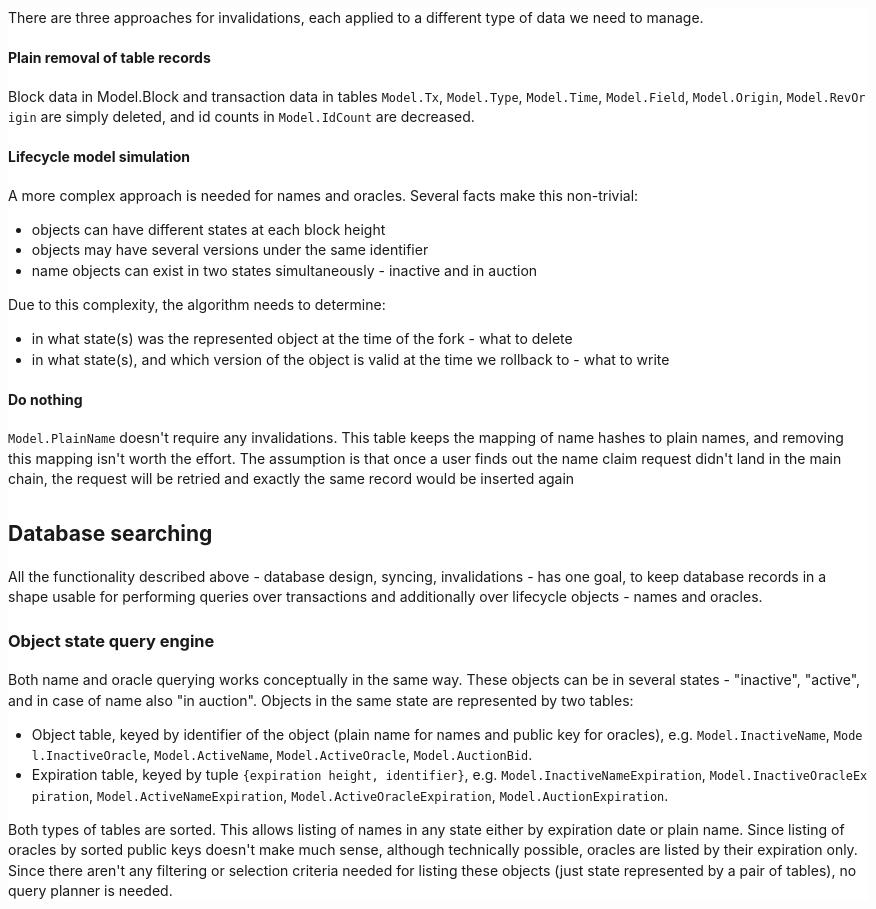 There are three approaches for invalidations, each applied to a different type
of data we need to manage.

#### Plain removal of table records

Block data in Model.Block and transaction data in tables `Model.Tx`,
`Model.Type`, `Model.Time`, `Model.Field`, `Model.Origin`, `Model.RevOrigin` are
simply deleted, and id counts in `Model.IdCount` are decreased.

#### Lifecycle model simulation

A more complex approach is needed for names and oracles. Several facts make this
non-trivial:

* objects can have different states at each block height
* objects may have several versions under the same identifier
* name objects can exist in two states simultaneously - inactive and in auction

Due to this complexity, the algorithm needs to determine:

* in what state(s) was the represented object at the time of the fork - what to
  delete
* in what state(s), and which version of the object is valid at the time we
  rollback to - what to write

#### Do nothing

`Model.PlainName` doesn't require any invalidations. This table keeps the
mapping of name hashes to plain names, and removing this mapping isn't worth the
effort. The assumption is that once a user finds out the name claim request
didn't land in the main chain, the request will be retried and exactly the same
record would be inserted again

## Database searching

All the functionality described above - database design, syncing,
invalidations - has one goal, to keep database records in a shape usable for
performing queries over transactions and additionally over lifecycle objects -
names and oracles.

### Object state query engine

Both name and oracle querying works conceptually in the same way. These objects
can be in several states - "inactive", "active", and in case of name also "in
auction". Objects in the same state are represented by two tables:

* Object table, keyed by identifier of the object (plain name for names and
  public key for oracles), e.g. `Model.InactiveName`, `Model.InactiveOracle`,
  `Model.ActiveName`, `Model.ActiveOracle`, `Model.AuctionBid`.
* Expiration table, keyed by tuple `{expiration height, identifier}`, e.g.
  `Model.InactiveNameExpiration`, `Model.InactiveOracleExpiration`,
  `Model.ActiveNameExpiration`, `Model.ActiveOracleExpiration`,
  `Model.AuctionExpiration`.

Both types of tables are sorted. This allows listing of names in any state
either by expiration date or plain name. Since listing of oracles by sorted
public keys doesn't make much sense, although technically possible, oracles are
listed by their expiration only. Since there aren't any filtering or selection
criteria needed for listing these objects (just state represented by a pair of
tables), no query planner is needed.
